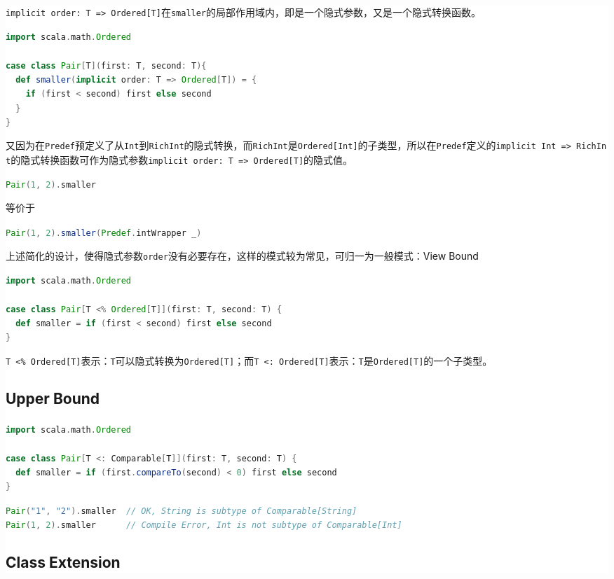 `implicit order: T => Ordered[T]`在`smaller`的局部作用域内，即是一个隐式参数，又是一个隐式转换函数。

```scala
import scala.math.Ordered

case class Pair[T](first: T, second: T){
  def smaller(implicit order: T => Ordered[T]) = {
    if (first < second) first else second
  }
}
```

又因为在`Predef`预定义了从`Int`到`RichInt`的隐式转换，而`RichInt`是`Ordered[Int]`的子类型，所以在`Predef`定义的`implicit Int => RichInt`的隐式转换函数可作为隐式参数`implicit order: T => Ordered[T]`的隐式值。

```scala
Pair(1, 2).smaller
```

等价于

```scala
Pair(1, 2).smaller(Predef.intWrapper _)
```

上述简化的设计，使得隐式参数`order`没有必要存在，这样的模式较为常见，可归一为一般模式：View Bound

```scala
import scala.math.Ordered

case class Pair[T <% Ordered[T]](first: T, second: T) {
  def smaller = if (first < second) first else second
}
```

`T <% Ordered[T]`表示：`T`可以隐式转换为`Ordered[T]`；而`T <: Ordered[T]`表示：`T`是`Ordered[T]`的一个子类型。

## Upper Bound

```scala
import scala.math.Ordered

case class Pair[T <: Comparable[T]](first: T, second: T) {
  def smaller = if (first.compareTo(second) < 0) first else second
}
```

```scala
Pair("1", "2").smaller  // OK, String is subtype of Comparable[String]
Pair(1, 2).smaller      // Compile Error, Int is not subtype of Comparable[Int]
```

## Class Extension

